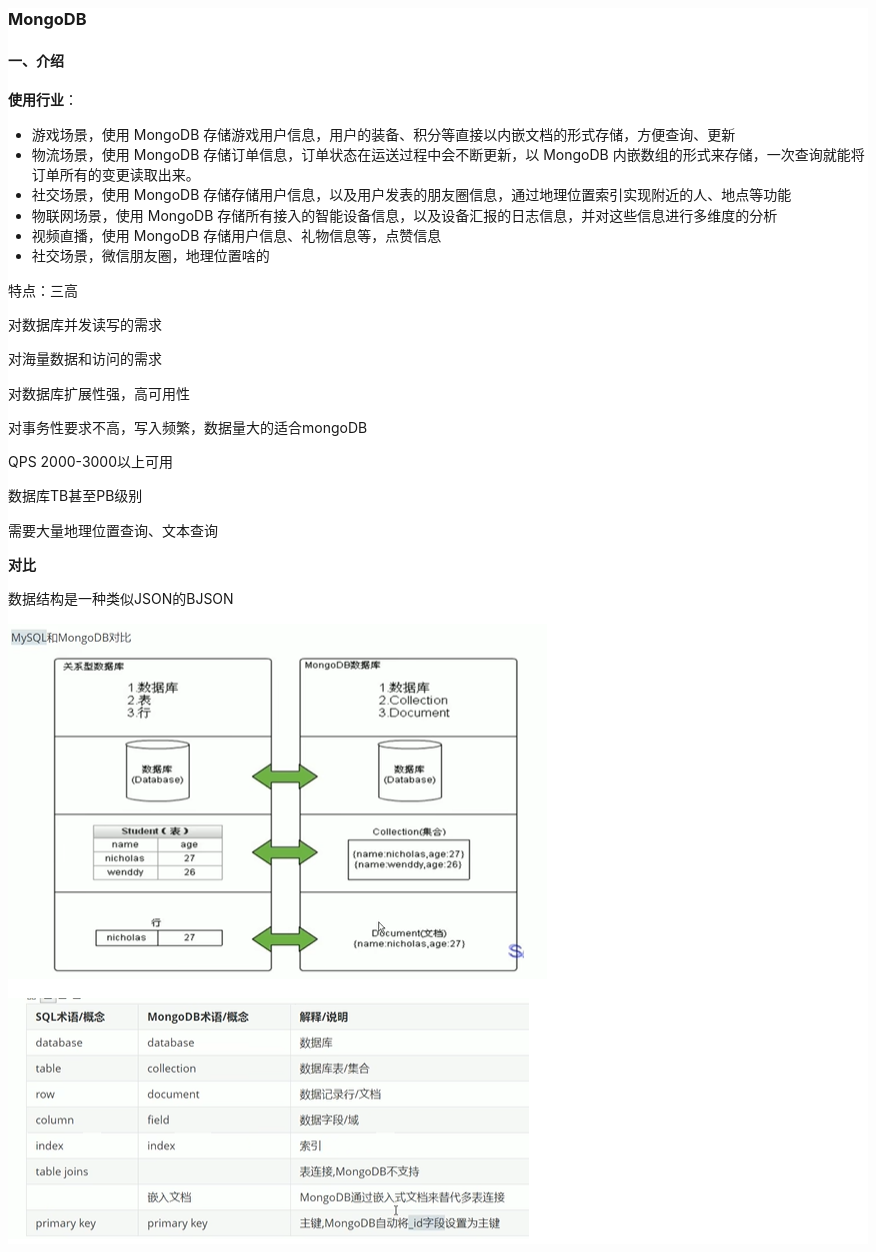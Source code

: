 ### MongoDB

#### 一、介绍

**使用行业**：

- 游戏场景，使用 MongoDB 存储游戏用户信息，用户的装备、积分等直接以内嵌文档的形式存储，方便查询、更新
- 物流场景，使用 MongoDB 存储订单信息，订单状态在运送过程中会不断更新，以 MongoDB 内嵌数组的形式来存储，一次查询就能将订单所有的变更读取出来。
- 社交场景，使用 MongoDB 存储存储用户信息，以及用户发表的朋友圈信息，通过地理位置索引实现附近的人、地点等功能
- 物联网场景，使用 MongoDB 存储所有接入的智能设备信息，以及设备汇报的日志信息，并对这些信息进行多维度的分析
- 视频直播，使用 MongoDB 存储用户信息、礼物信息等，点赞信息
- 社交场景，微信朋友圈，地理位置啥的

特点：三高

对数据库并发读写的需求

对海量数据和访问的需求

对数据库扩展性强，高可用性

对事务性要求不高，写入频繁，数据量大的适合mongoDB

QPS 2000-3000以上可用

数据库TB甚至PB级别

需要大量地理位置查询、文本查询

**对比**

数据结构是一种类似JSON的BJSON

![数据库区别](数据库区别.png)

![diffrence](diffrence.png)
